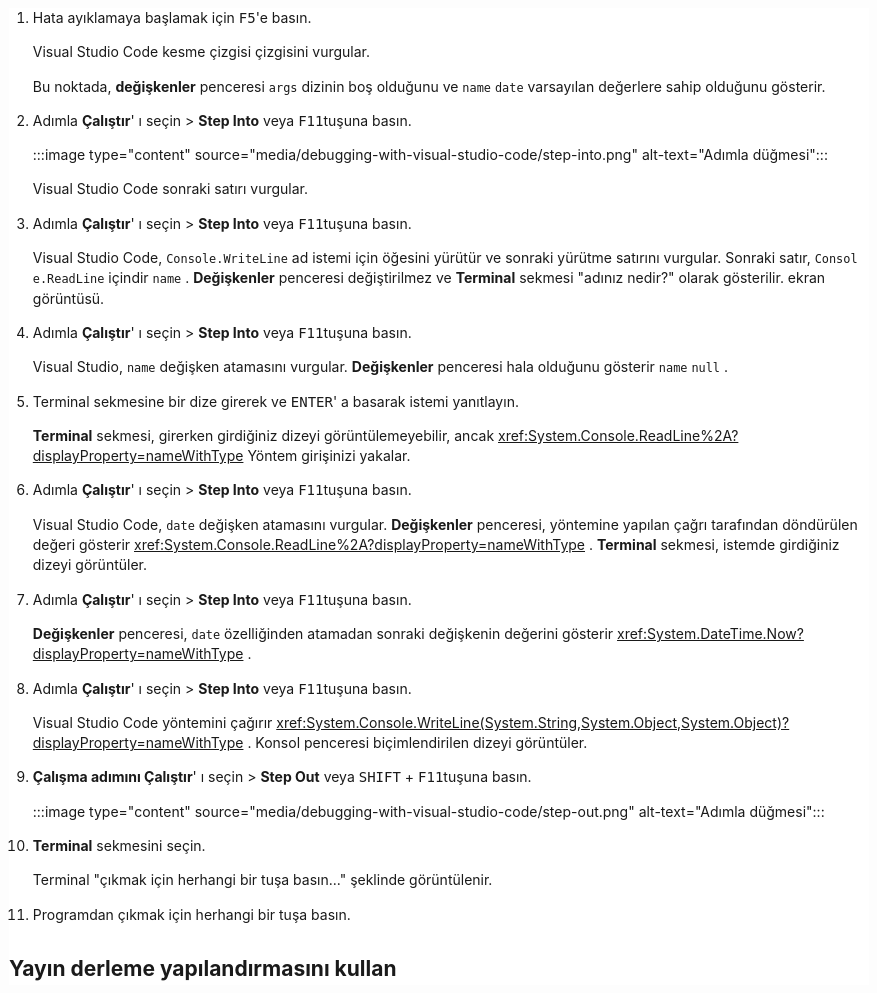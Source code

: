 1. Hata ayıklamaya başlamak için <kbd>F5</kbd>'e basın.

   Visual Studio Code kesme çizgisi çizgisini vurgular.

   Bu noktada, **değişkenler** penceresi `args` dizinin boş olduğunu ve `name` `date` varsayılan değerlere sahip olduğunu gösterir.

1. Adımla **Çalıştır**' ı seçin  >  **Step Into** veya <kbd>F11</kbd>tuşuna basın.

   :::image type="content" source="media/debugging-with-visual-studio-code/step-into.png" alt-text="Adımla düğmesi":::

   Visual Studio Code sonraki satırı vurgular.

1. Adımla **Çalıştır**' ı seçin  >  **Step Into** veya <kbd>F11</kbd>tuşuna basın.

   Visual Studio Code, `Console.WriteLine` ad istemi için öğesini yürütür ve sonraki yürütme satırını vurgular. Sonraki satır, `Console.ReadLine` içindir `name` . **Değişkenler** penceresi değiştirilmez ve **Terminal** sekmesi "adınız nedir?" olarak gösterilir. ekran görüntüsü.

1. Adımla **Çalıştır**' ı seçin  >  **Step Into** veya <kbd>F11</kbd>tuşuna basın.

   Visual Studio, `name` değişken atamasını vurgular. **Değişkenler** penceresi hala olduğunu gösterir `name` `null` .

1. Terminal sekmesine bir dize girerek ve <kbd>ENTER</kbd>' a basarak istemi yanıtlayın.

   **Terminal** sekmesi, girerken girdiğiniz dizeyi görüntülemeyebilir, ancak <xref:System.Console.ReadLine%2A?displayProperty=nameWithType> Yöntem girişinizi yakalar.

1. Adımla **Çalıştır**' ı seçin  >  **Step Into** veya <kbd>F11</kbd>tuşuna basın.

   Visual Studio Code, `date` değişken atamasını vurgular. **Değişkenler** penceresi, yöntemine yapılan çağrı tarafından döndürülen değeri gösterir <xref:System.Console.ReadLine%2A?displayProperty=nameWithType> . **Terminal** sekmesi, istemde girdiğiniz dizeyi görüntüler.

1. Adımla **Çalıştır**' ı seçin  >  **Step Into** veya <kbd>F11</kbd>tuşuna basın.

   **Değişkenler** penceresi, `date` özelliğinden atamadan sonraki değişkenin değerini gösterir <xref:System.DateTime.Now?displayProperty=nameWithType> .

1. Adımla **Çalıştır**' ı seçin  >  **Step Into** veya <kbd>F11</kbd>tuşuna basın.

   Visual Studio Code yöntemini çağırır <xref:System.Console.WriteLine(System.String,System.Object,System.Object)?displayProperty=nameWithType> . Konsol penceresi biçimlendirilen dizeyi görüntüler.

1. **Çalışma adımını Çalıştır**' ı seçin  >  **Step Out** veya <kbd>SHIFT</kbd> + <kbd>F11</kbd>tuşuna basın.

   :::image type="content" source="media/debugging-with-visual-studio-code/step-out.png" alt-text="Adımla düğmesi":::

1. **Terminal** sekmesini seçin.

   Terminal "çıkmak için herhangi bir tuşa basın..." şeklinde görüntülenir.

1. Programdan çıkmak için herhangi bir tuşa basın.

## <a name="use-release-build-configuration"></a>Yayın derleme yapılandırmasını kullan
